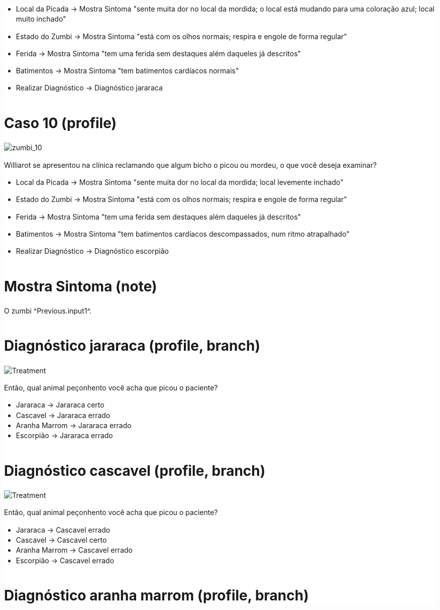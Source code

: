 * Local da Picada -> Mostra Sintoma "sente muita dor no local da mordida; o local está mudando para uma coloração azul; local muito inchado"
* Estado do Zumbi -> Mostra Sintoma "está com os olhos normais; respira e engole de forma regular"
* Ferida -> Mostra Sintoma "tem uma ferida sem destaques além daqueles já descritos"
* Batimentos -> Mostra Sintoma "tem batimentos cardíacos normais"

* Realizar Diagnóstico -> Diagnóstico jararaca

# Caso 10 (profile)

![zumbi_10](https://museu.harena.org/oficinas/zumbi/caseset05/cases/images/zumbi_10.png)

Williarot se apresentou na clínica reclamando que algum bicho o picou ou mordeu, o que você deseja examinar?

* Local da Picada -> Mostra Sintoma "sente muita dor no local da mordida; local levemente inchado"
* Estado do Zumbi -> Mostra Sintoma "está com os olhos normais; respira e engole de forma regular"
* Ferida -> Mostra Sintoma "tem uma ferida sem destaques além daqueles já descritos"
* Batimentos -> Mostra Sintoma "tem batimentos cardíacos descompassados, num ritmo atrapalhado"

* Realizar Diagnóstico -> Diagnóstico escorpião

# Mostra Sintoma (note)

O zumbi ^Previous.input1^.

# Diagnóstico jararaca (profile, branch)

![Treatment](https://museu.harena.org/oficinas/zumbi/caseset05/cases/images/doctor.png)

Então, qual animal peçonhento você acha que picou o paciente?

* Jararaca -> Jararaca certo
* Cascavel -> Jararaca errado
* Aranha Marrom -> Jararaca errado
* Escorpião -> Jararaca errado

# Diagnóstico cascavel (profile, branch)

![Treatment](https://museu.harena.org/oficinas/zumbi/caseset05/cases/images/doctor.png)

Então, qual animal peçonhento você acha que picou o paciente?

* Jararaca -> Cascavel errado
* Cascavel -> Cascavel certo
* Aranha Marrom -> Cascavel errado
* Escorpião -> Cascavel errado

# Diagnóstico aranha marrom (profile, branch)
